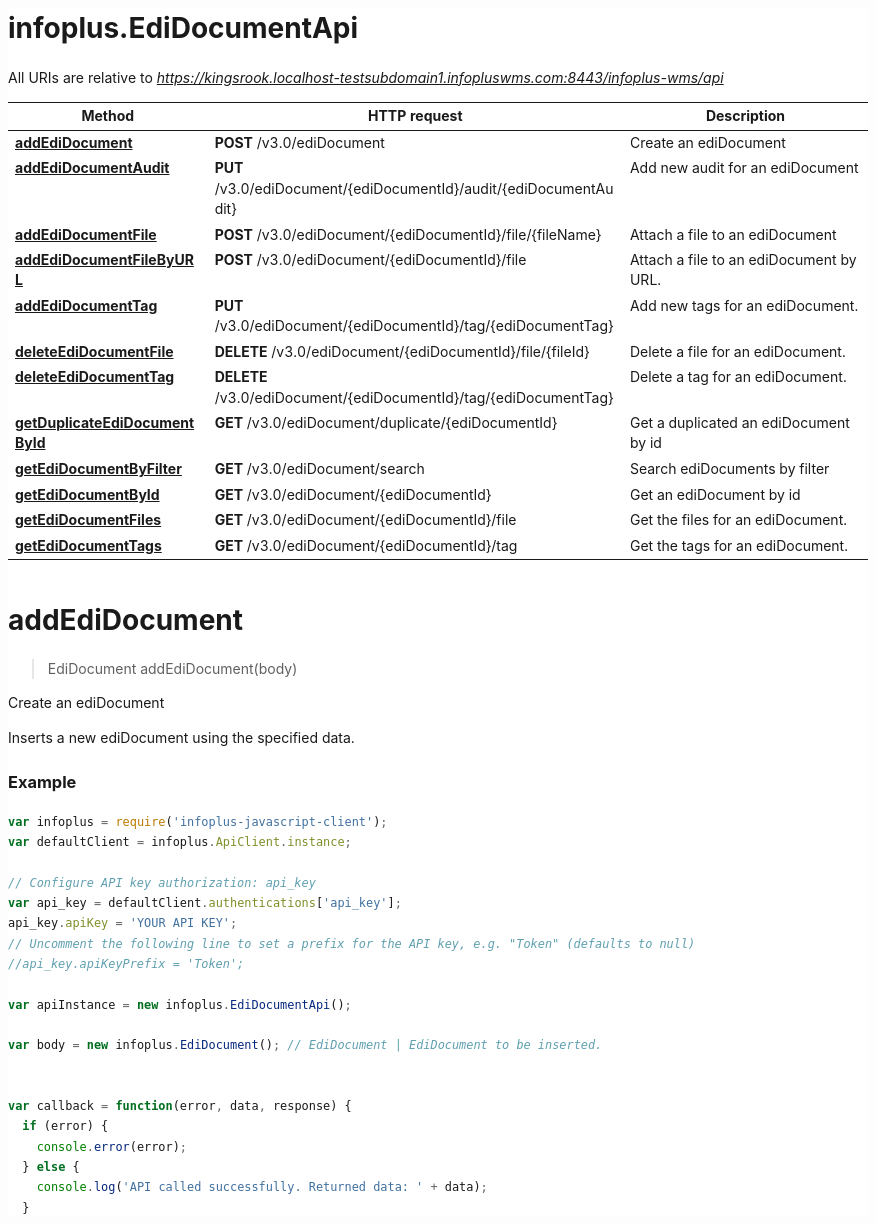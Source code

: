 # infoplus.EdiDocumentApi

All URIs are relative to *https://kingsrook.localhost-testsubdomain1.infopluswms.com:8443/infoplus-wms/api*

Method | HTTP request | Description
------------- | ------------- | -------------
[**addEdiDocument**](EdiDocumentApi.md#addEdiDocument) | **POST** /v3.0/ediDocument | Create an ediDocument
[**addEdiDocumentAudit**](EdiDocumentApi.md#addEdiDocumentAudit) | **PUT** /v3.0/ediDocument/{ediDocumentId}/audit/{ediDocumentAudit} | Add new audit for an ediDocument
[**addEdiDocumentFile**](EdiDocumentApi.md#addEdiDocumentFile) | **POST** /v3.0/ediDocument/{ediDocumentId}/file/{fileName} | Attach a file to an ediDocument
[**addEdiDocumentFileByURL**](EdiDocumentApi.md#addEdiDocumentFileByURL) | **POST** /v3.0/ediDocument/{ediDocumentId}/file | Attach a file to an ediDocument by URL.
[**addEdiDocumentTag**](EdiDocumentApi.md#addEdiDocumentTag) | **PUT** /v3.0/ediDocument/{ediDocumentId}/tag/{ediDocumentTag} | Add new tags for an ediDocument.
[**deleteEdiDocumentFile**](EdiDocumentApi.md#deleteEdiDocumentFile) | **DELETE** /v3.0/ediDocument/{ediDocumentId}/file/{fileId} | Delete a file for an ediDocument.
[**deleteEdiDocumentTag**](EdiDocumentApi.md#deleteEdiDocumentTag) | **DELETE** /v3.0/ediDocument/{ediDocumentId}/tag/{ediDocumentTag} | Delete a tag for an ediDocument.
[**getDuplicateEdiDocumentById**](EdiDocumentApi.md#getDuplicateEdiDocumentById) | **GET** /v3.0/ediDocument/duplicate/{ediDocumentId} | Get a duplicated an ediDocument by id
[**getEdiDocumentByFilter**](EdiDocumentApi.md#getEdiDocumentByFilter) | **GET** /v3.0/ediDocument/search | Search ediDocuments by filter
[**getEdiDocumentById**](EdiDocumentApi.md#getEdiDocumentById) | **GET** /v3.0/ediDocument/{ediDocumentId} | Get an ediDocument by id
[**getEdiDocumentFiles**](EdiDocumentApi.md#getEdiDocumentFiles) | **GET** /v3.0/ediDocument/{ediDocumentId}/file | Get the files for an ediDocument.
[**getEdiDocumentTags**](EdiDocumentApi.md#getEdiDocumentTags) | **GET** /v3.0/ediDocument/{ediDocumentId}/tag | Get the tags for an ediDocument.


<a name="addEdiDocument"></a>
# **addEdiDocument**
> EdiDocument addEdiDocument(body)

Create an ediDocument

Inserts a new ediDocument using the specified data.

### Example
```javascript
var infoplus = require('infoplus-javascript-client');
var defaultClient = infoplus.ApiClient.instance;

// Configure API key authorization: api_key
var api_key = defaultClient.authentications['api_key'];
api_key.apiKey = 'YOUR API KEY';
// Uncomment the following line to set a prefix for the API key, e.g. "Token" (defaults to null)
//api_key.apiKeyPrefix = 'Token';

var apiInstance = new infoplus.EdiDocumentApi();

var body = new infoplus.EdiDocument(); // EdiDocument | EdiDocument to be inserted.


var callback = function(error, data, response) {
  if (error) {
    console.error(error);
  } else {
    console.log('API called successfully. Returned data: ' + data);
  }
```